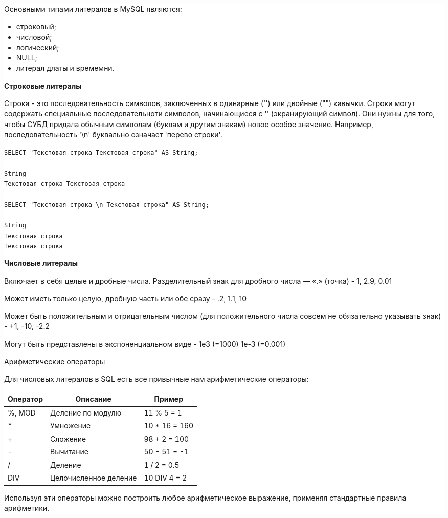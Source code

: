 Основными типами литералов в MySQL являются:

- строковый;
- числовой;
- логический;
- NULL;
- литерал длаты и времемни.


**Строковые литералы** 

Строка - это последовательность символов, заключенных в одинарные ('') или двойные ("") кавычки.
Строки могут содержать специальные последовательноти символов, начинающиеся с '\' (экранирующий символ).
Они нужны для того, чтобы СУБД придала обычным символам (буквам и другим знакам) новое особое  значение.
Например, последовательность '\n' буквально означает 'перево строки'.

    SELECT "Текстовая строка Текстовая строка" AS String;

    String
    Текстовая строка Текстовая строка

    SELECT "Текстовая строка \n Текстовая строка" AS String;

    String
    Текстовая строка
    Текстовая строка

**Числовые литералы**

Включает в себя целые и дробные числа. Разделительный знак для дробного числа — «.» (точка) - 1, 2.9, 0.01

Может иметь только целую, дробную часть или обе сразу - .2, 1.1, 10

Может быть положительным и отрицательным числом (для положительного числа совсем не обязательно указывать знак) - +1, -10, -2.2

Могут быть представлены в экспоненциальном виде - 1e3 (=1000) 1e-3 (=0.001)

Арифметические операторы

Для числовых литералов в SQL есть все привычные нам арифметические операторы:

| Оператор | Описание | Пример |
| ------------- | ------------- | ------------- |
| %, MOD | Деление по модулю | 11 % 5 = 1 |
| * | Умножение | 10 * 16 = 160 |
| + | Сложение | 98 + 2 = 100 |
| - | Вычитание | 50 - 51 = -1 |
| / | Деление | 1 / 2 = 0.5 |
| DIV | Целочисленное деление | 10 DIV 4 = 2 |

Используя эти операторы можно построить любое арифметическое выражение, применяя стандартные правила арифметики.
